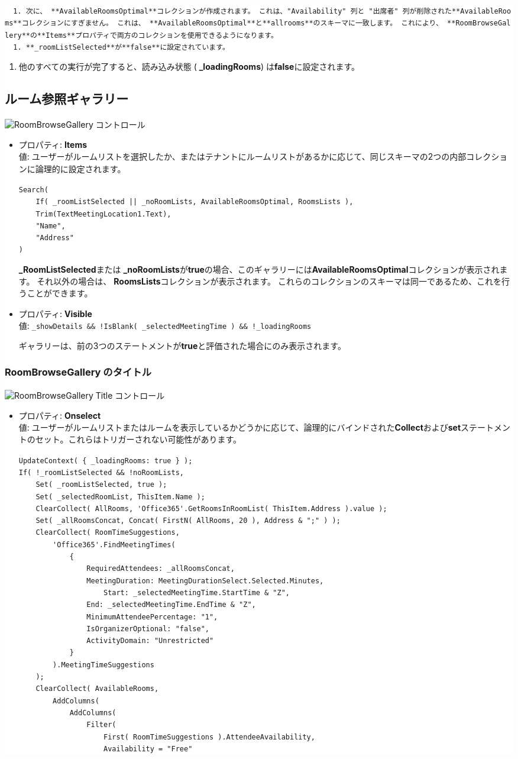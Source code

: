       1. 次に、 **AvailableRoomsOptimal**コレクションが作成されます。 これは、"Availability" 列と "出席者" 列が削除された**AvailableRooms**コレクションにすぎません。 これは、 **AvailableRoomsOptimal**と**allrooms**のスキーマに一致します。 これにより、 **RoomBrowseGallery**の**Items**プロパティで両方のコレクションを使用できるようになります。
      1. **_roomListSelected**が**false**に設定されています。
  1. 他のすべての実行が完了すると、読み込み状態 ( **_loadingRooms**) は**false**に設定されます。

## <a name="room-browse-gallery"></a>ルーム参照ギャラリー

   ![RoomBrowseGallery コントロール](media/meeting-screen/meeting-rooms-gall.png)

* プロパティ: **Items**<br>
    値: ユーザーがルームリストを選択したか、またはテナントにルームリストがあるかに応じて、同じスキーマの2つの内部コレクションに論理的に設定されます。

    ```powerapps-dot
    Search(
        If( _roomListSelected || _noRoomLists, AvailableRoomsOptimal, RoomsLists ),
        Trim(TextMeetingLocation1.Text), 
        "Name", 
        "Address"
    )
    ```

  **_RoomListSelected**または **_noRoomLists**が**true**の場合、このギャラリーには**AvailableRoomsOptimal**コレクションが表示されます。 それ以外の場合は、 **RoomsLists**コレクションが表示されます。 これらのコレクションのスキーマは同一であるため、これを行うことができます。

* プロパティ: **Visible**<br>
    値: ```_showDetails && !IsBlank( _selectedMeetingTime ) && !_loadingRooms```

    ギャラリーは、前の3つのステートメントが**true**と評価された場合にのみ表示されます。

### <a name="roombrowsegallery-title"></a>RoomBrowseGallery のタイトル

   ![RoomBrowseGallery Title コントロール](media/meeting-screen/meeting-rooms-gall-title.png)

* プロパティ: **Onselect**<br>
    値: ユーザーがルームリストまたはルームを表示しているかどうかに応じて、論理的にバインドされた**Collect**および**set**ステートメントのセット。これらはトリガーされない可能性があります。

    ```powerapps-dot
    UpdateContext( { _loadingRooms: true } );
    If( !_roomListSelected && !noRoomLists,
        Set( _roomListSelected, true );
        Set( _selectedRoomList, ThisItem.Name );
        ClearCollect( AllRooms, 'Office365'.GetRoomsInRoomList( ThisItem.Address ).value );
        Set( _allRoomsConcat, Concat( FirstN( AllRooms, 20 ), Address & ";" ) );
        ClearCollect( RoomTimeSuggestions, 
            'Office365'.FindMeetingTimes(
                {
                    RequiredAttendees: _allRoomsConcat, 
                    MeetingDuration: MeetingDurationSelect.Selected.Minutes,
                        Start: _selectedMeetingTime.StartTime & "Z", 
                    End: _selectedMeetingTime.EndTime & "Z", 
                    MinimumAttendeePercentage: "1",
                    IsOrganizerOptional: "false", 
                    ActivityDomain: "Unrestricted"
                }
            ).MeetingTimeSuggestions
        );
        ClearCollect( AvailableRooms, 
            AddColumns(
                AddColumns(
                    Filter(
                        First( RoomTimeSuggestions ).AttendeeAvailability, 
                        Availability = "Free"